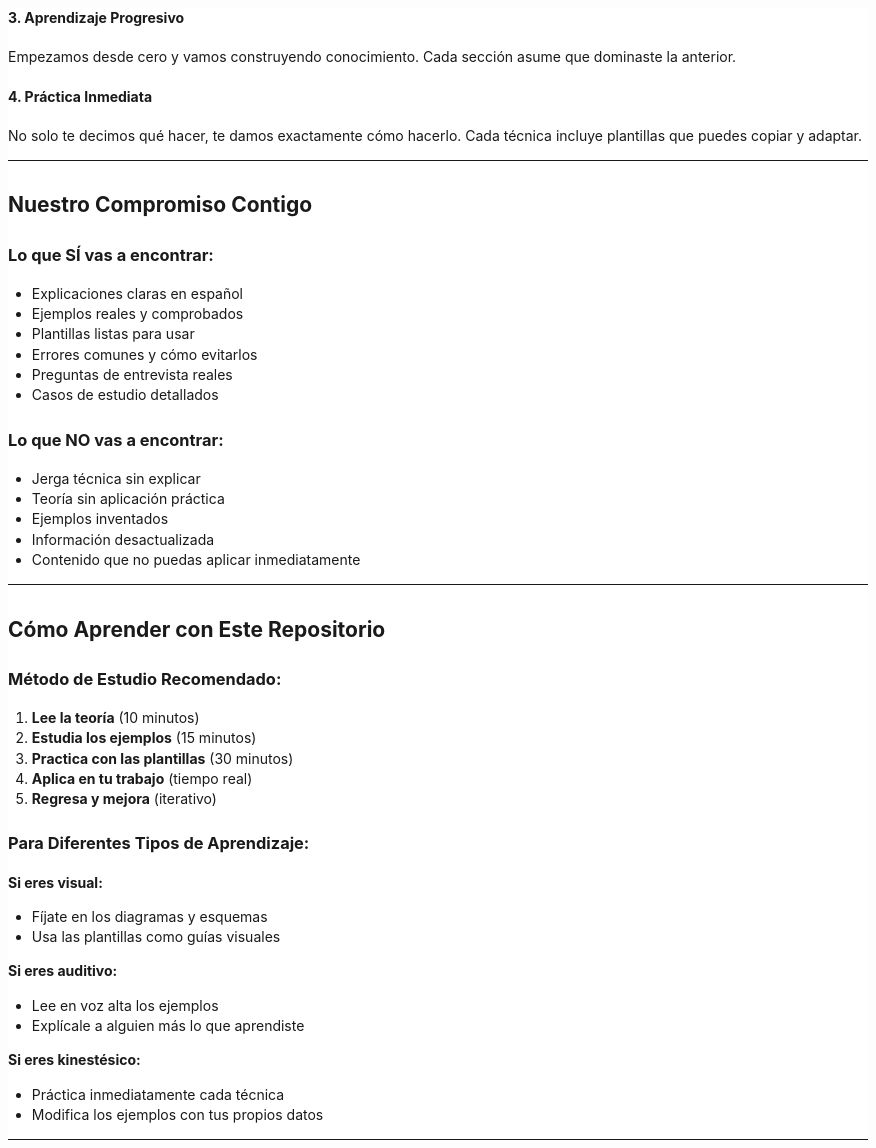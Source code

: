 #### **3. Aprendizaje Progresivo**
Empezamos desde cero y vamos construyendo conocimiento. Cada sección asume que dominaste la anterior.

#### **4. Práctica Inmediata**
No solo te decimos qué hacer, te damos exactamente cómo hacerlo. Cada técnica incluye plantillas que puedes copiar y adaptar.

---

## Nuestro Compromiso Contigo

### **Lo que SÍ vas a encontrar:**
- Explicaciones claras en español
- Ejemplos reales y comprobados
- Plantillas listas para usar
- Errores comunes y cómo evitarlos
- Preguntas de entrevista reales
- Casos de estudio detallados

### **Lo que NO vas a encontrar:**
- Jerga técnica sin explicar
- Teoría sin aplicación práctica
- Ejemplos inventados
- Información desactualizada
- Contenido que no puedas aplicar inmediatamente

---

## Cómo Aprender con Este Repositorio

### **Método de Estudio Recomendado:**

1. **Lee la teoría** (10 minutos)
2. **Estudia los ejemplos** (15 minutos)
3. **Practica con las plantillas** (30 minutos)
4. **Aplica en tu trabajo** (tiempo real)
5. **Regresa y mejora** (iterativo)

### **Para Diferentes Tipos de Aprendizaje:**

**Si eres visual:**
- Fíjate en los diagramas y esquemas
- Usa las plantillas como guías visuales

**Si eres auditivo:**
- Lee en voz alta los ejemplos
- Explícale a alguien más lo que aprendiste

**Si eres kinestésico:**
- Práctica inmediatamente cada técnica
- Modifica los ejemplos con tus propios datos

---